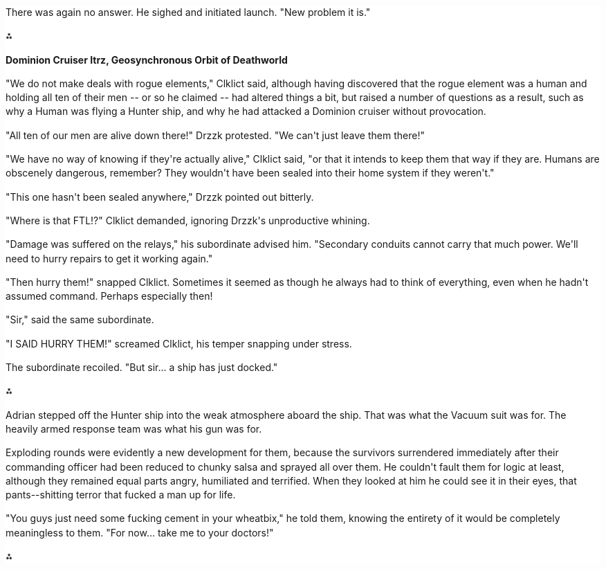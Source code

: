 There was again no answer. He sighed and initiated launch. "New problem
it is."

⁂

**Dominion Cruiser Itrz, Geosynchronous Orbit of Deathworld**

"We do not make deals with rogue elements," Clklict said, although
having discovered that the rogue element was a human and holding all ten
of their men -- or so he claimed -- had altered things a bit, but raised
a number of questions as a result, such as why a Human was flying a
Hunter ship, and why he had attacked a Dominion cruiser without
provocation.

"All ten of our men are alive down there!" Drzzk protested. "We can\'t
just leave them there!"

"We have no way of knowing if they\'re actually alive," Clklict said,
"or that it intends to keep them that way if they are. Humans are
obscenely dangerous, remember? They wouldn\'t have been sealed into
their home system if they weren\'t."

"This one hasn\'t been sealed anywhere," Drzzk pointed out bitterly.

"Where is that FTL!?" Clklict demanded, ignoring Drzzk\'s unproductive
whining.

"Damage was suffered on the relays," his subordinate advised him.
"Secondary conduits cannot carry that much power. We\'ll need to hurry
repairs to get it working again."

"Then hurry them!" snapped Clklict. Sometimes it seemed as though he
always had to think of everything, even when he hadn\'t assumed command.
Perhaps especially then!

"Sir," said the same subordinate.

"I SAID HURRY THEM!" screamed Clklict, his temper snapping under stress.

The subordinate recoiled. "But sir... a ship has just docked."

⁂

Adrian stepped off the Hunter ship into the weak atmosphere aboard the
ship. That was what the Vacuum suit was for. The heavily armed response
team was what his gun was for.

Exploding rounds were evidently a new development for them, because the
survivors surrendered immediately after their commanding officer had
been reduced to chunky salsa and sprayed all over them. He couldn\'t
fault them for logic at least, although they remained equal parts angry,
humiliated and terrified. When they looked at him he could see it in
their eyes, that pants--shitting terror that fucked a man up for life.

"You guys just need some fucking cement in your wheatbix," he told them,
knowing the entirety of it would be completely meaningless to them. "For
now... take me to your doctors!"

⁂
